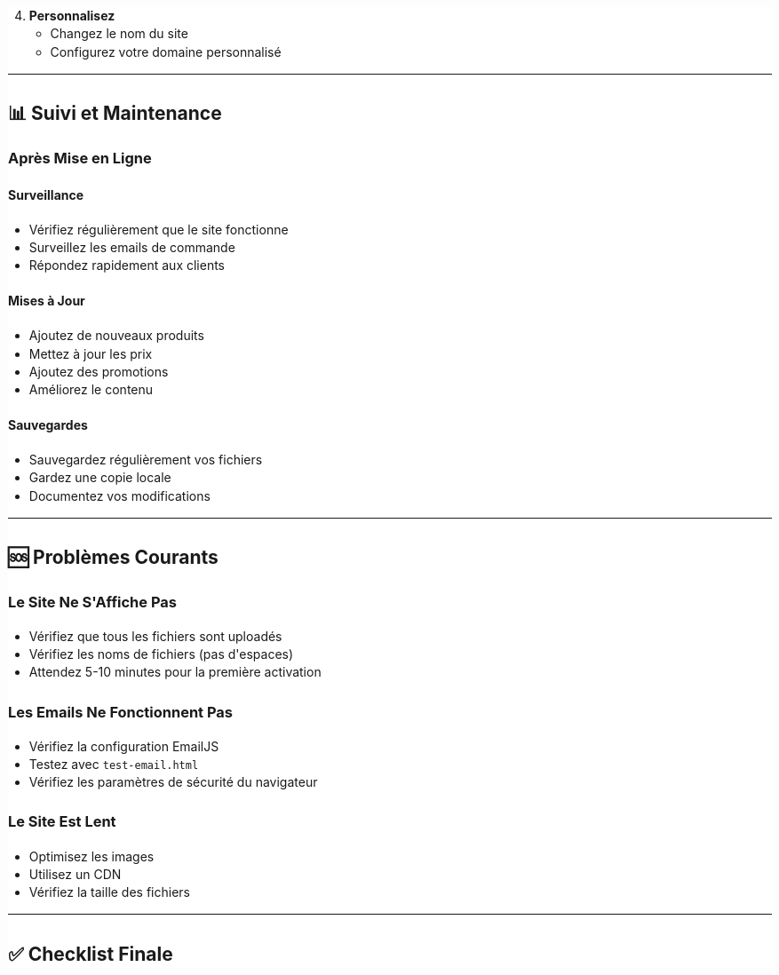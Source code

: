 4. **Personnalisez**
   - Changez le nom du site
   - Configurez votre domaine personnalisé

---

## 📊 Suivi et Maintenance

### Après Mise en Ligne

#### Surveillance
- Vérifiez régulièrement que le site fonctionne
- Surveillez les emails de commande
- Répondez rapidement aux clients

#### Mises à Jour
- Ajoutez de nouveaux produits
- Mettez à jour les prix
- Ajoutez des promotions
- Améliorez le contenu

#### Sauvegardes
- Sauvegardez régulièrement vos fichiers
- Gardez une copie locale
- Documentez vos modifications

---

## 🆘 Problèmes Courants

### Le Site Ne S'Affiche Pas
- Vérifiez que tous les fichiers sont uploadés
- Vérifiez les noms de fichiers (pas d'espaces)
- Attendez 5-10 minutes pour la première activation

### Les Emails Ne Fonctionnent Pas
- Vérifiez la configuration EmailJS
- Testez avec `test-email.html`
- Vérifiez les paramètres de sécurité du navigateur

### Le Site Est Lent
- Optimisez les images
- Utilisez un CDN
- Vérifiez la taille des fichiers

---

## ✅ Checklist Finale
